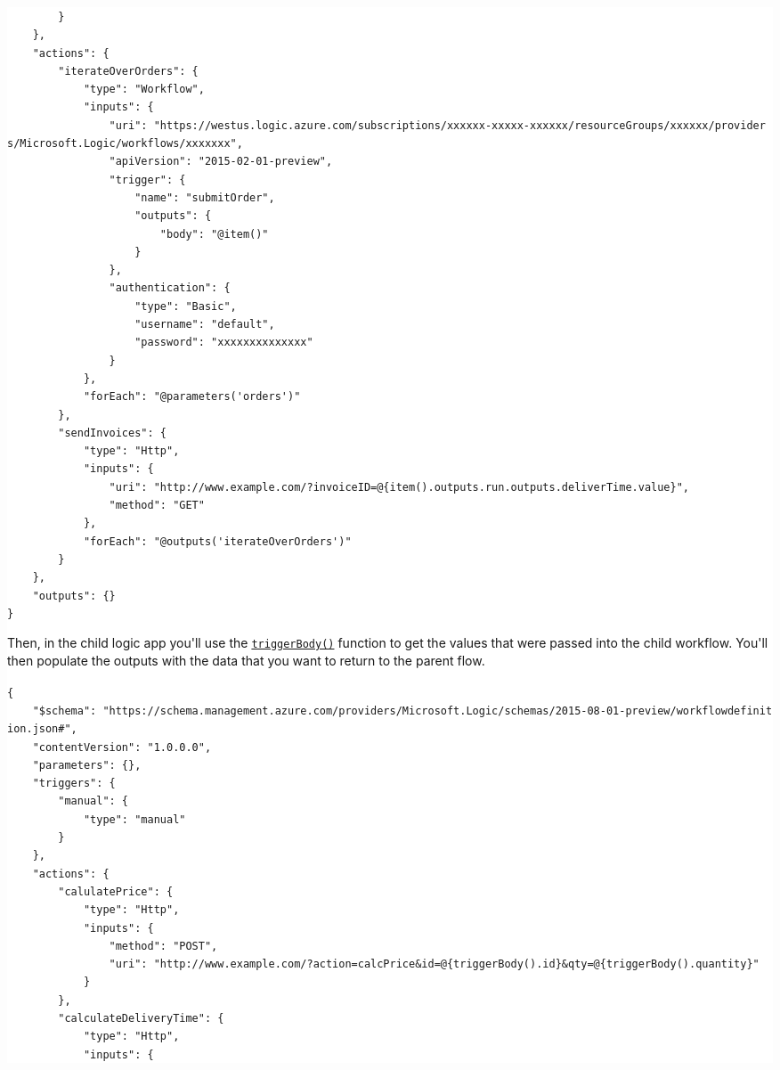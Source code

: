 ```
		}
	},
	"actions": {
		"iterateOverOrders": {
			"type": "Workflow",
			"inputs": {
				"uri": "https://westus.logic.azure.com/subscriptions/xxxxxx-xxxxx-xxxxxx/resourceGroups/xxxxxx/providers/Microsoft.Logic/workflows/xxxxxxx",
				"apiVersion": "2015-02-01-preview",
				"trigger": {
					"name": "submitOrder",
					"outputs": {
						"body": "@item()"
					}
				},
				"authentication": {
					"type": "Basic",
					"username": "default",
					"password": "xxxxxxxxxxxxxx"
				}
			},
			"forEach": "@parameters('orders')"
		},
		"sendInvoices": {
			"type": "Http",
			"inputs": {
				"uri": "http://www.example.com/?invoiceID=@{item().outputs.run.outputs.deliverTime.value}",
				"method": "GET"
			},
			"forEach": "@outputs('iterateOverOrders')"
		}
	},
	"outputs": {}
}
```

Then, in the child logic app you'll use the [`triggerBody()`](https://msdn.microsoft.com/library/azure/dn948512.aspx#triggerBody) function to get the values that were passed into the child workflow. You'll then populate the outputs with the data that you want to return to the parent flow. 

```
{
	"$schema": "https://schema.management.azure.com/providers/Microsoft.Logic/schemas/2015-08-01-preview/workflowdefinition.json#",
	"contentVersion": "1.0.0.0",
	"parameters": {},
	"triggers": {
		"manual": {
			"type": "manual"
		}
	},
	"actions": {
		"calulatePrice": {
			"type": "Http",
			"inputs": {
				"method": "POST",
				"uri": "http://www.example.com/?action=calcPrice&id=@{triggerBody().id}&qty=@{triggerBody().quantity}"
			}
		},
		"calculateDeliveryTime": {
			"type": "Http",
			"inputs": {
```